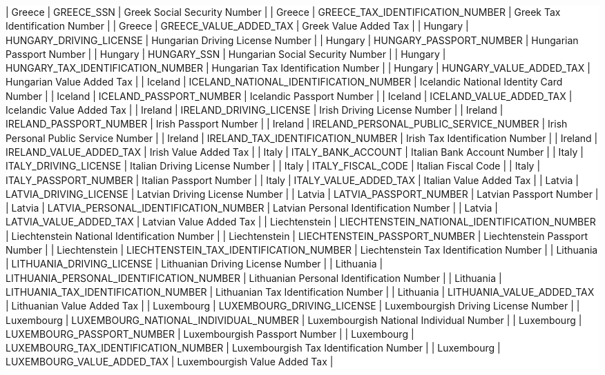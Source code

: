 | Greece      | GREECE_SSN                               | Greek Social Security Number                            |
| Greece      | GREECE_TAX_IDENTIFICATION_NUMBER         | Greek Tax Identification Number                         |
| Greece      | GREECE_VALUE_ADDED_TAX                   | Greek Value Added Tax                                   |
| Hungary     | HUNGARY_DRIVING_LICENSE                  | Hungarian Driving License Number                        |
| Hungary     | HUNGARY_PASSPORT_NUMBER                  | Hungarian Passport Number                               |
| Hungary     | HUNGARY_SSN                              | Hungarian Social Security Number                        |
| Hungary     | HUNGARY_TAX_IDENTIFICATION_NUMBER        | Hungarian Tax Identification Number                     |
| Hungary     | HUNGARY_VALUE_ADDED_TAX                  | Hungarian Value Added Tax                               |
| Iceland     | ICELAND_NATIONAL_IDENTIFICATION_NUMBER   | Icelandic National Identity Card Number                 |
| Iceland     | ICELAND_PASSPORT_NUMBER                  | Icelandic Passport Number                               |
| Iceland     | ICELAND_VALUE_ADDED_TAX                  | Icelandic Value Added Tax                               |
| Ireland     | IRELAND_DRIVING_LICENSE                  | Irish Driving License Number                            |
| Ireland     | IRELAND_PASSPORT_NUMBER                  | Irish Passport Number                                   |
| Ireland     | IRELAND_PERSONAL_PUBLIC_SERVICE_NUMBER   | Irish Personal Public Service Number                    |
| Ireland     | IRELAND_TAX_IDENTIFICATION_NUMBER        | Irish Tax Identification Number                         |
| Ireland     | IRELAND_VALUE_ADDED_TAX                  | Irish Value Added Tax                                   |
| Italy       | ITALY_BANK_ACCOUNT                       | Italian Bank Account Number                             |
| Italy       | ITALY_DRIVING_LICENSE                    | Italian Driving License Number                          |
| Italy       | ITALY_FISCAL_CODE                        | Italian Fiscal Code                                     |
| Italy       | ITALY_PASSPORT_NUMBER                    | Italian Passport Number                                 |
| Italy       | ITALY_VALUE_ADDED_TAX                    | Italian Value Added Tax                                 |
| Latvia      | LATVIA_DRIVING_LICENSE                   | Latvian Driving License Number                          |
| Latvia      | LATVIA_PASSPORT_NUMBER                   | Latvian Passport Number                                 |
| Latvia      | LATVIA_PERSONAL_IDENTIFICATION_NUMBER    | Latvian Personal Identification Number                  |
| Latvia      | LATVIA_VALUE_ADDED_TAX                   | Latvian Value Added Tax                                 |
| Liechtenstein | LIECHTENSTEIN_NATIONAL_IDENTIFICATION_NUMBER | Liechtenstein National Identification Number       |
| Liechtenstein | LIECHTENSTEIN_PASSPORT_NUMBER             | Liechtenstein Passport Number                           |
| Liechtenstein | LIECHTENSTEIN_TAX_IDENTIFICATION_NUMBER   | Liechtenstein Tax Identification Number                |
| Lithuania   | LITHUANIA_DRIVING_LICENSE                | Lithuanian Driving License Number                       |
| Lithuania   | LITHUANIA_PERSONAL_IDENTIFICATION_NUMBER | Lithuanian Personal Identification Number               |
| Lithuania   | LITHUANIA_TAX_IDENTIFICATION_NUMBER      | Lithuanian Tax Identification Number                    |
| Lithuania   | LITHUANIA_VALUE_ADDED_TAX                | Lithuanian Value Added Tax                              |
| Luxembourg  | LUXEMBOURG_DRIVING_LICENSE               | Luxembourgish Driving License Number                    |
| Luxembourg  | LUXEMBOURG_NATIONAL_INDIVIDUAL_NUMBER    | Luxembourgish National Individual Number                |
| Luxembourg  | LUXEMBOURG_PASSPORT_NUMBER               | Luxembourgish Passport Number                           |
| Luxembourg  | LUXEMBOURG_TAX_IDENTIFICATION_NUMBER     | Luxembourgish Tax Identification Number                 |
| Luxembourg  | LUXEMBOURG_VALUE_ADDED_TAX               | Luxembourgish Value Added Tax                           |